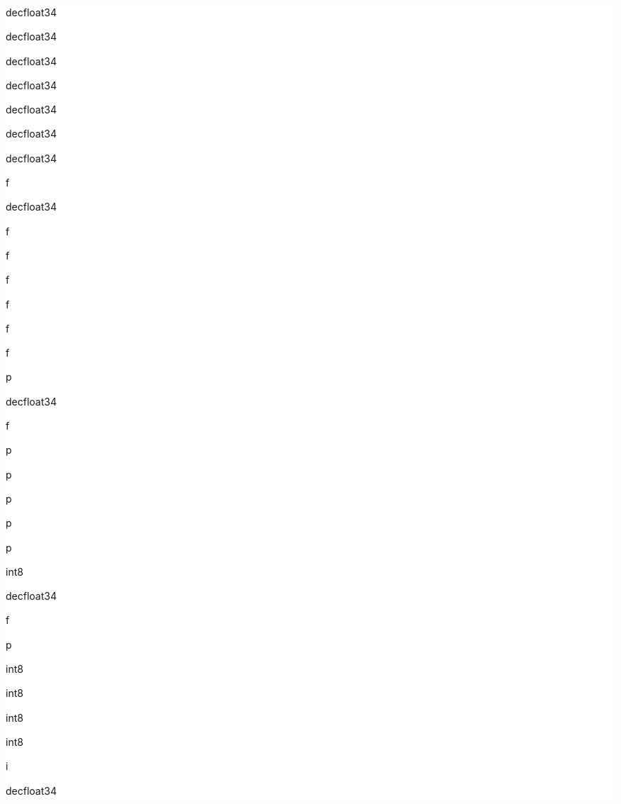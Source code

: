 decfloat34

decfloat34

decfloat34

decfloat34

decfloat34

decfloat34

decfloat34

f

decfloat34

f

f

f

f

f

f

p

decfloat34

f

p

p

p

p

p

int8

decfloat34

f

p

int8

int8

int8

int8

i

decfloat34
